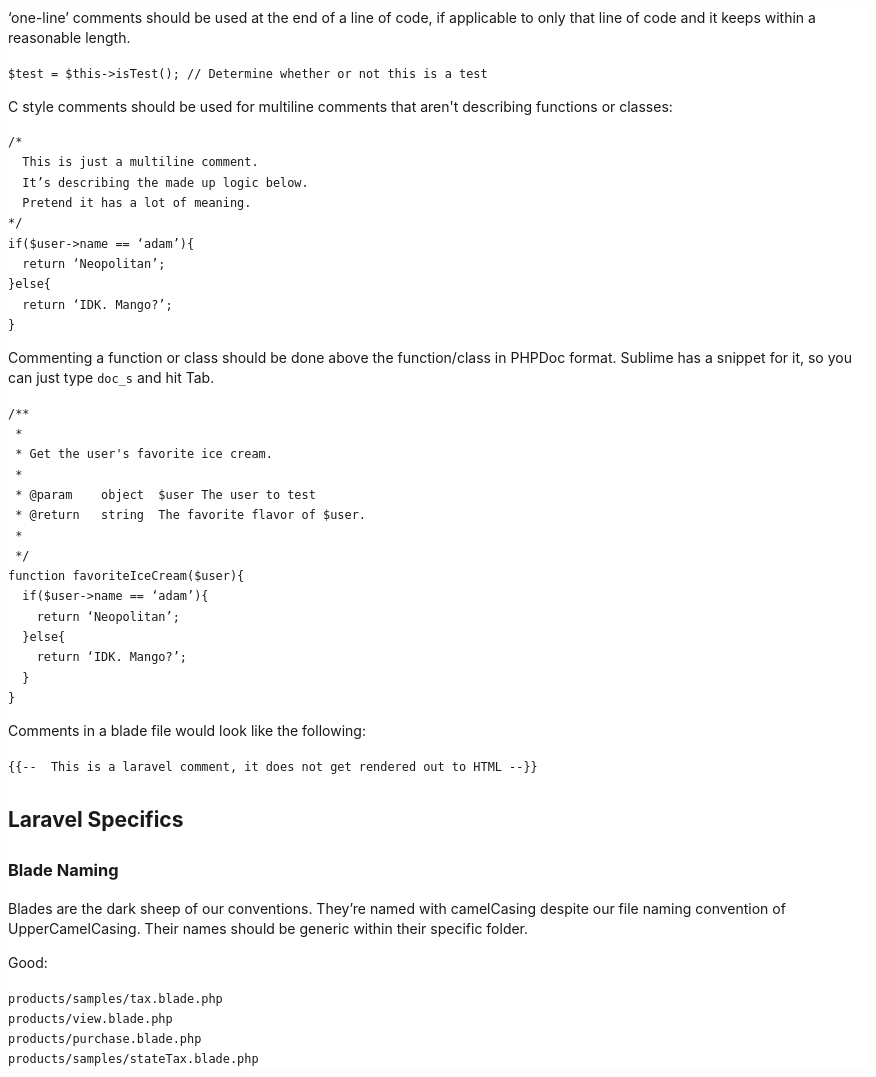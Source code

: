 ‘one-line’ comments should be used at the end of a line of code, if applicable to only that line of code and it keeps within a reasonable length.

`$test = $this->isTest(); // Determine whether or not this is a test`

C style comments should be used for multiline comments that aren't describing functions or classes:

```
/*
  This is just a multiline comment.
  It’s describing the made up logic below.
  Pretend it has a lot of meaning.
*/
if($user->name == ‘adam’){
  return ‘Neopolitan’;
}else{
  return ‘IDK. Mango?’;
}
```

Commenting a function or class should be done above the function/class in PHPDoc format. Sublime has a snippet for it, so you can just type `doc_s` and hit Tab.

```
/**
 *
 * Get the user's favorite ice cream.
 *
 * @param    object  $user The user to test
 * @return   string  The favorite flavor of $user.
 *
 */
function favoriteIceCream($user){
  if($user->name == ‘adam’){
    return ‘Neopolitan’;
  }else{
    return ‘IDK. Mango?’;
  }
}
```

Comments in a blade file would look like the following:
```
{{--  This is a laravel comment, it does not get rendered out to HTML --}}
```

## Laravel Specifics

### Blade Naming
Blades are the dark sheep of our conventions. They’re named with camelCasing despite our file naming convention of UpperCamelCasing. Their names should be generic within their specific folder.

Good:
```
products/samples/tax.blade.php 
products/view.blade.php 
products/purchase.blade.php
products/samples/stateTax.blade.php
```
